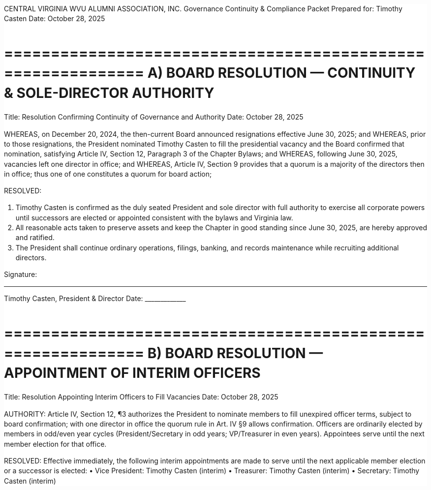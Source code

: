 
CENTRAL VIRGINIA WVU ALUMNI ASSOCIATION, INC.
Governance Continuity & Compliance Packet
Prepared for: Timothy Casten
Date: October 28, 2025

============================================================
A) BOARD RESOLUTION — CONTINUITY & SOLE-DIRECTOR AUTHORITY
============================================================

Title: Resolution Confirming Continuity of Governance and Authority
Date: October 28, 2025

WHEREAS, on December 20, 2024, the then-current Board announced resignations effective June 30, 2025; and
WHEREAS, prior to those resignations, the President nominated Timothy Casten to fill the presidential vacancy and the Board confirmed that nomination, satisfying Article IV, Section 12, Paragraph 3 of the Chapter Bylaws; and
WHEREAS, following June 30, 2025, vacancies left one director in office; and
WHEREAS, Article IV, Section 9 provides that a quorum is a majority of the directors then in office; thus one of one constitutes a quorum for board action;

RESOLVED:
1) Timothy Casten is confirmed as the duly seated President and sole director with full authority to exercise all corporate powers until successors are elected or appointed consistent with the bylaws and Virginia law.
2) All reasonable acts taken to preserve assets and keep the Chapter in good standing since June 30, 2025, are hereby approved and ratified.
3) The President shall continue ordinary operations, filings, banking, and records maintenance while recruiting additional directors.

Signature:
______________________________
Timothy Casten, President & Director
Date: _____________


============================================================
B) BOARD RESOLUTION — APPOINTMENT OF INTERIM OFFICERS
============================================================

Title: Resolution Appointing Interim Officers to Fill Vacancies
Date: October 28, 2025

AUTHORITY: Article IV, Section 12, ¶3 authorizes the President to nominate members to fill unexpired officer terms, subject to board confirmation; with one director in office the quorum rule in Art. IV §9 allows confirmation. Officers are ordinarily elected by members in odd/even year cycles (President/Secretary in odd years; VP/Treasurer in even years). Appointees serve until the next member election for that office.

RESOLVED: Effective immediately, the following interim appointments are made to serve until the next applicable member election or a successor is elected:
• Vice President: Timothy Casten (interim)
• Treasurer: Timothy Casten (interim)
• Secretary: Timothy Casten (interim)
